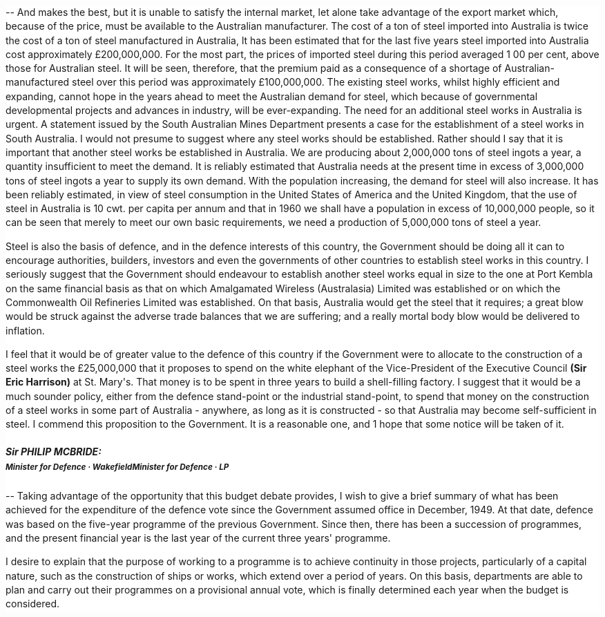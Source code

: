 -- And makes the best, but it is unable to satisfy the internal market, let alone take advantage of the export market which, because of the price, must be available to the Australian manufacturer. The cost of a ton of steel imported into Australia is twice the cost of a ton of steel manufactured in Australia, lt has been estimated that for the last five years steel imported into Australia cost approximately £200,000,000. For the most part, the prices of imported steel during this period averaged 1 00 per cent, above those for Australian steel. It will be seen, therefore, that the premium paid as a consequence of a shortage of Australian-manufactured steel over this period was approximately £100,000,000. The existing steel works, whilst highly efficient and expanding, cannot hope in the years ahead to meet the Australian demand for steel, which because of governmental developmental projects and advances in industry, will be ever-expanding. The need for an additional steel works in Australia is urgent. A statement issued by the South Australian Mines Department presents a case for the establishment of a steel works in South Australia. I would not presume to suggest where any steel works should be established. Rather should I say that it is important that another steel works be established in Australia. We are producing about 2,000,000 tons of steel ingots a year, a quantity insufficient to meet the demand. It is reliably estimated that Australia needs at the present time in excess of 3,000,000 tons of steel ingots a year to supply its own demand. With the population increasing, the demand for steel will also increase. It has been reliably estimated, in view of steel consumption in the United States of America and the United Kingdom, that the use of steel in Australia is 10 cwt. per capita per annum and that in 1960 we shall have a population in excess of 10,000,000 people, so it can be seen that merely to meet our own basic requirements, we need a production of 5,000,000 tons of steel a year. 

Steel is also the basis of defence, and in the defence interests of this country, the Government should be doing all it can to encourage authorities, builders, investors and even the governments of other countries to establish steel works in this country. I seriously suggest that the Government should endeavour to establish another steel works equal in size to the one at Port Kembla on the same financial basis as that on which Amalgamated Wireless (Australasia) Limited was established or on which the Commonwealth Oil Refineries Limited was established. On that basis, Australia would get the steel that it requires; a great blow would be struck against the adverse trade balances that we are suffering; and a really mortal body blow would be delivered to inflation. 

I feel that it would be of greater value to the defence of this country if the Government were to allocate to the construction of a steel works the £25,000,000 that it proposes to spend on the white elephant of the Vice-President of the Executive Council  **(Sir Eric Harrison)**  at St. Mary's. That money is to be spent in three years to build a shell-filling factory. I suggest that it would be a much sounder policy, either from the defence stand-point or the industrial stand-point, to spend that money on the construction of a steel works in some part of Australia - anywhere, as long as it is constructed - so that Australia may become self-sufficient in steel. I commend this proposition to the Government. It is a reasonable one, and 1 hope that some notice will be taken of it. 

##### Sir PHILIP MCBRIDE:<br><small class="text-muted">Minister for Defence &middot; WakefieldMinister for Defence &middot; LP</small>

--  Taking advantage of the opportunity that this budget debate provides, I wish to give a brief summary of what has been achieved for the expenditure of the defence vote since the Government assumed office in December, 1949. At that date, defence was based on the five-year programme of the previous Government. Since then, there has been a succession of programmes, and the present financial year is the last year of the current three years' programme. 

I desire to explain that the purpose of working to a programme is to achieve continuity in those projects, particularly of a capital nature, such as the construction of ships or works, which extend over a period of years. On this basis, departments are able to plan and carry out their programmes on a provisional annual vote, which is finally determined each year when the budget is considered. 

